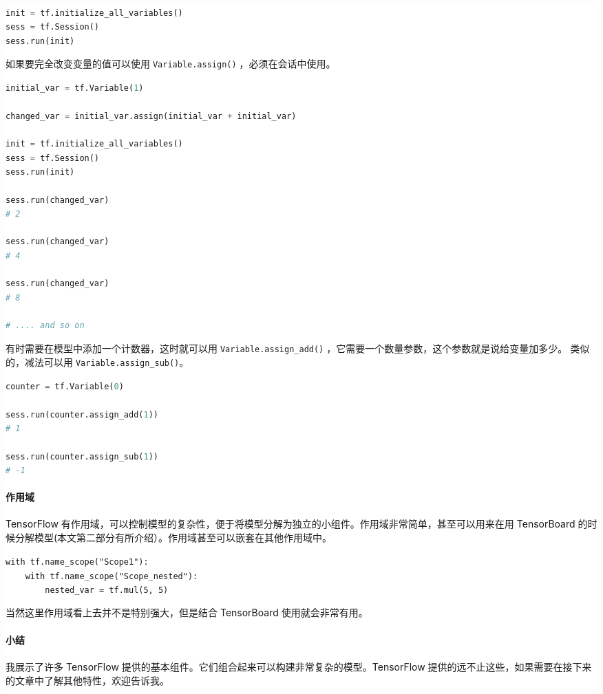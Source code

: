 ``` python
init = tf.initialize_all_variables()
sess = tf.Session()
sess.run(init)
```

如果要完全改变变量的值可以使用 `Variable.assign()` ，必须在会话中使用。

``` python
initial_var = tf.Variable(1)

changed_var = initial_var.assign(initial_var + initial_var)

init = tf.initialize_all_variables()
sess = tf.Session()
sess.run(init)

sess.run(changed_var)
# 2

sess.run(changed_var)
# 4

sess.run(changed_var)
# 8

# .... and so on
```

有时需要在模型中添加一个计数器，这时就可以用 `Variable.assign_add()` ，它需要一个数量参数，这个参数就是说给变量加多少。 类似的，减法可以用 `Variable.assign_sub()`。

``` python
counter = tf.Variable(0)

sess.run(counter.assign_add(1))
# 1

sess.run(counter.assign_sub(1))
# -1
```

#### 作用域

TensorFlow 有作用域，可以控制模型的复杂性，便于将模型分解为独立的小组件。作用域非常简单，甚至可以用来在用 TensorBoard 的时候分解模型(本文第二部分有所介绍）。作用域甚至可以嵌套在其他作用域中。

```
with tf.name_scope("Scope1"):
    with tf.name_scope("Scope_nested"):
        nested_var = tf.mul(5, 5)
```

当然这里作用域看上去并不是特别强大，但是结合 TensorBoard 使用就会非常有用。

#### 小结

我展示了许多 TensorFlow 提供的基本组件。它们组合起来可以构建非常复杂的模型。TensorFlow 提供的远不止这些，如果需要在接下来的文章中了解其他特性，欢迎告诉我。





